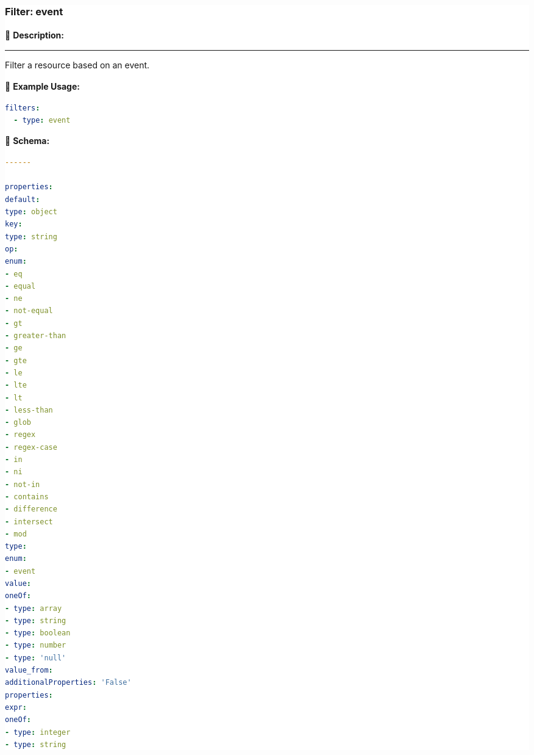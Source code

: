 ### Filter: event
<a name="filter-event"></a>
📌 **Description:**

----

Filter a resource based on an event.

📌 **Example Usage:**

```yaml
filters:
  - type: event
```

📌 **Schema:**

```yaml
------

properties:
default:
type: object
key:
type: string
op:
enum:
- eq
- equal
- ne
- not-equal
- gt
- greater-than
- ge
- gte
- le
- lte
- lt
- less-than
- glob
- regex
- regex-case
- in
- ni
- not-in
- contains
- difference
- intersect
- mod
type:
enum:
- event
value:
oneOf:
- type: array
- type: string
- type: boolean
- type: number
- type: 'null'
value_from:
additionalProperties: 'False'
properties:
expr:
oneOf:
- type: integer
- type: string
```
